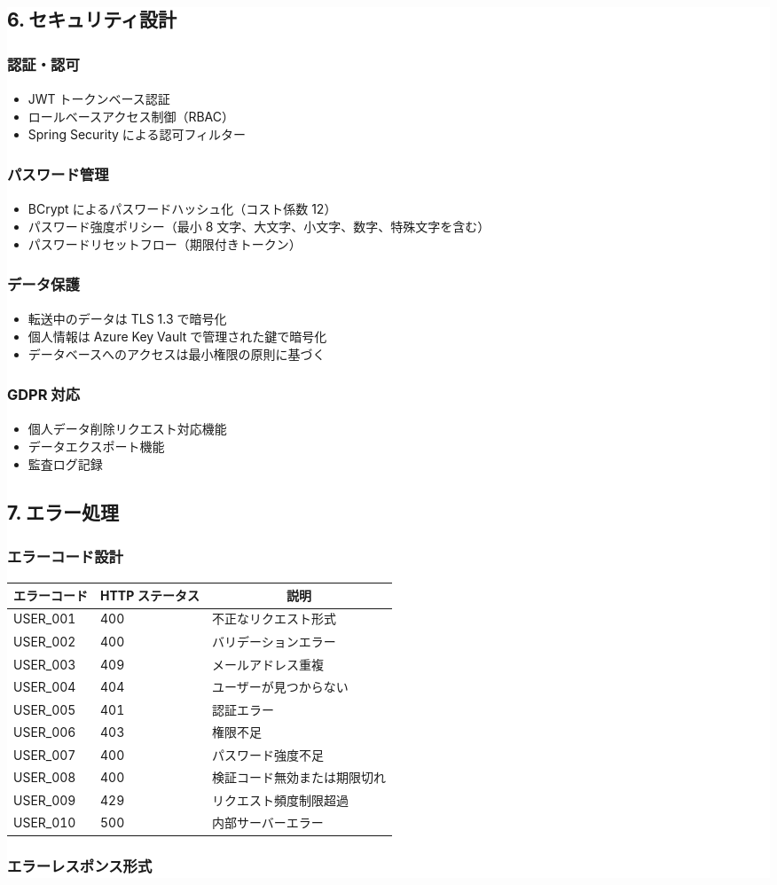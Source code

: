 ## 6. セキュリティ設計

### 認証・認可

- JWT トークンベース認証
- ロールベースアクセス制御（RBAC）
- Spring Security による認可フィルター

### パスワード管理

- BCrypt によるパスワードハッシュ化（コスト係数 12）
- パスワード強度ポリシー（最小 8 文字、大文字、小文字、数字、特殊文字を含む）
- パスワードリセットフロー（期限付きトークン）

### データ保護

- 転送中のデータは TLS 1.3 で暗号化
- 個人情報は Azure Key Vault で管理された鍵で暗号化
- データベースへのアクセスは最小権限の原則に基づく

### GDPR 対応

- 個人データ削除リクエスト対応機能
- データエクスポート機能
- 監査ログ記録

## 7. エラー処理

### エラーコード設計

| エラーコード | HTTP ステータス | 説明 |
|------------|----------------|------|
| USER_001 | 400 | 不正なリクエスト形式 |
| USER_002 | 400 | バリデーションエラー |
| USER_003 | 409 | メールアドレス重複 |
| USER_004 | 404 | ユーザーが見つからない |
| USER_005 | 401 | 認証エラー |
| USER_006 | 403 | 権限不足 |
| USER_007 | 400 | パスワード強度不足 |
| USER_008 | 400 | 検証コード無効または期限切れ |
| USER_009 | 429 | リクエスト頻度制限超過 |
| USER_010 | 500 | 内部サーバーエラー |

### エラーレスポンス形式
